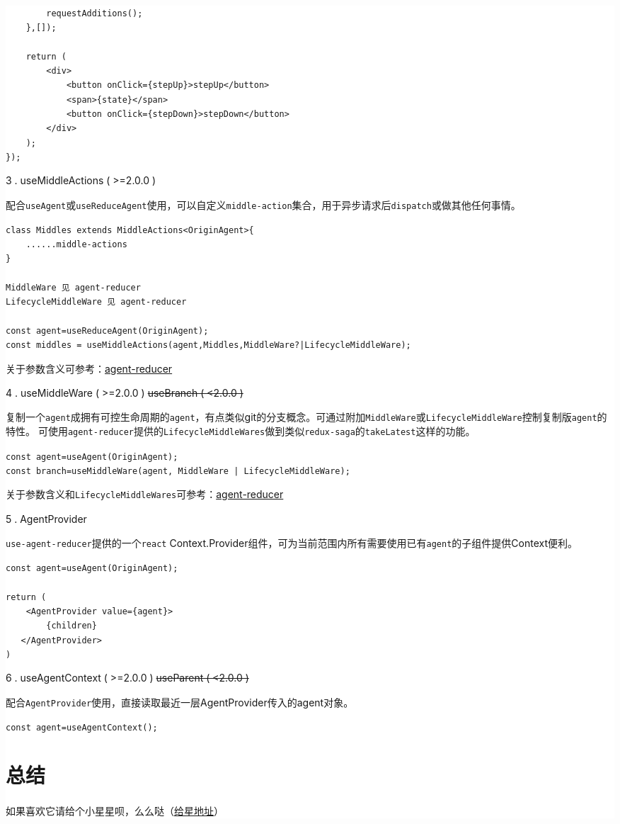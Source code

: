 ```tsx
        requestAdditions();
    },[]);

    return (
        <div>
            <button onClick={stepUp}>stepUp</button>
            <span>{state}</span>
            <button onClick={stepDown}>stepDown</button>
        </div>
    );
});
```
3 . useMiddleActions ( >=2.0.0 )

配合`useAgent`或`useReduceAgent`使用，可以自定义`middle-action`集合，用于异步请求后`dispatch`或做其他任何事情。

```
class Middles extends MiddleActions<OriginAgent>{
    ......middle-actions
}

MiddleWare 见 agent-reducer
LifecycleMiddleWare 见 agent-reducer

const agent=useReduceAgent(OriginAgent);
const middles = useMiddleActions(agent,Middles,MiddleWare?|LifecycleMiddleWare);
```
关于参数含义可参考：[agent-reducer](https://www.npmjs.com/package/agent-reducer)

4 . useMiddleWare ( >=2.0.0 ) ~~useBranch ( <2.0.0 )~~

复制一个`agent`成拥有可控生命周期的`agent`，有点类似git的分支概念。可通过附加`MiddleWare`或`LifecycleMiddleWare`控制复制版`agent`的特性。
可使用`agent-reducer`提供的`LifecycleMiddleWares`做到类似`redux-saga`的`takeLatest`这样的功能。

```
const agent=useAgent(OriginAgent);
const branch=useMiddleWare(agent, MiddleWare | LifecycleMiddleWare);
```
关于参数含义和`LifecycleMiddleWares`可参考：[agent-reducer](https://www.npmjs.com/package/agent-reducer)

5 . AgentProvider

`use-agent-reducer`提供的一个`react` Context.Provider组件，可为当前范围内所有需要使用已有`agent`的子组件提供Context便利。

```
const agent=useAgent(OriginAgent);

return (
    <AgentProvider value={agent}>
        {children}
   </AgentProvider>
)
```

6 . useAgentContext ( >=2.0.0 ) ~~useParent ( <2.0.0 )~~

配合`AgentProvider`使用，直接读取最近一层AgentProvider传入的agent对象。

```
const agent=useAgentContext();
```

# 总结
如果喜欢它请给个小星星呗，么么哒（[给星地址](https://github.com/filefoxper/use-agent-reducer)）